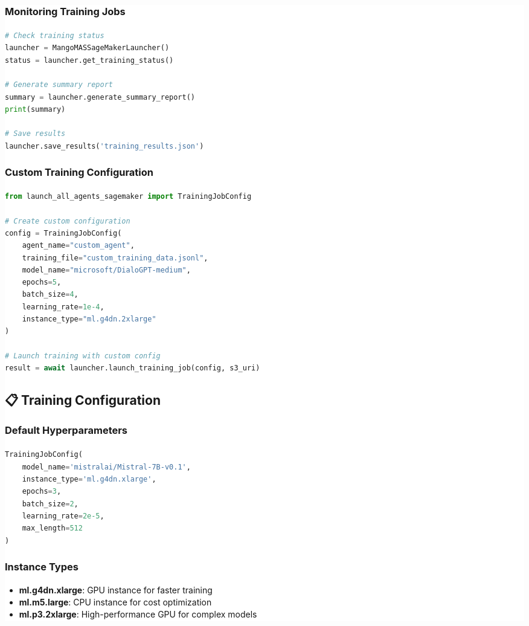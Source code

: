 ### **Monitoring Training Jobs**
```python
# Check training status
launcher = MangoMASSageMakerLauncher()
status = launcher.get_training_status()

# Generate summary report
summary = launcher.generate_summary_report()
print(summary)

# Save results
launcher.save_results('training_results.json')
```

### **Custom Training Configuration**
```python
from launch_all_agents_sagemaker import TrainingJobConfig

# Create custom configuration
config = TrainingJobConfig(
    agent_name="custom_agent",
    training_file="custom_training_data.jsonl",
    model_name="microsoft/DialoGPT-medium",
    epochs=5,
    batch_size=4,
    learning_rate=1e-4,
    instance_type="ml.g4dn.2xlarge"
)

# Launch training with custom config
result = await launcher.launch_training_job(config, s3_uri)
```

## 📋 Training Configuration

### **Default Hyperparameters**
```python
TrainingJobConfig(
    model_name='mistralai/Mistral-7B-v0.1',
    instance_type='ml.g4dn.xlarge',
    epochs=3,
    batch_size=2,
    learning_rate=2e-5,
    max_length=512
)
```

### **Instance Types**
- **ml.g4dn.xlarge**: GPU instance for faster training
- **ml.m5.large**: CPU instance for cost optimization
- **ml.p3.2xlarge**: High-performance GPU for complex models
